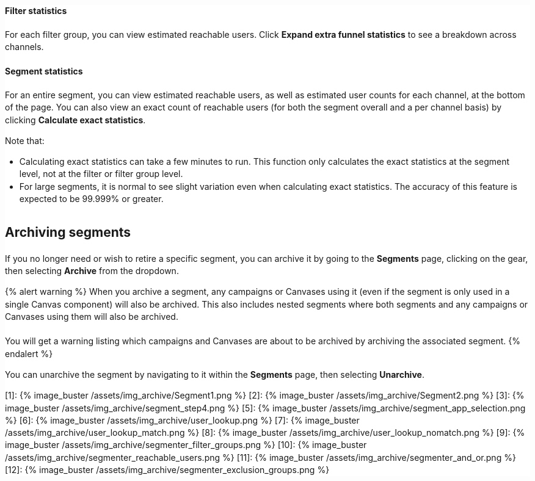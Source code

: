 #### Filter statistics

For each filter group, you can view estimated reachable users. Click **Expand extra funnel statistics** to see a breakdown across channels.

#### Segment statistics

For an entire segment, you can view estimated reachable users, as well as estimated user counts for each channel, at the bottom of the page. You can also view an exact count of reachable users (for both the segment overall and a per channel basis) by clicking **Calculate exact statistics**.

Note that:
- Calculating exact statistics can take a few minutes to run. This function only calculates the exact statistics at the segment level, not at the filter or filter group level.
- For large segments, it is normal to see slight variation even when calculating exact statistics. The accuracy of this feature is expected to be 99.999% or greater.

## Archiving segments

If you no longer need or wish to retire a specific segment, you can archive it by going to the **Segments** page, clicking on the gear, then selecting **Archive** from the dropdown.

{% alert warning %}
When you archive a segment, any campaigns or Canvases using it (even if the segment is only used in a single Canvas component) will also be archived. This also includes nested segments where both segments and any campaigns or Canvases using them will also be archived.
<br><br>
You will get a warning listing which campaigns and Canvases are about to be archived by archiving the associated segment.
{% endalert %}

You can unarchive the segment by navigating to it within the **Segments** page, then selecting **Unarchive**.

[1]: {% image_buster /assets/img_archive/Segment1.png %}
[2]: {% image_buster /assets/img_archive/Segment2.png %}
[3]: {% image_buster /assets/img_archive/segment_step4.png %}
[5]: {% image_buster /assets/img_archive/segment_app_selection.png %}
[6]: {% image_buster /assets/img_archive/user_lookup.png %}
[7]: {% image_buster /assets/img_archive/user_lookup_match.png %}
[8]: {% image_buster /assets/img_archive/user_lookup_nomatch.png %}
[9]: {% image_buster /assets/img_archive/segmenter_filter_groups.png %}
[10]: {% image_buster /assets/img_archive/segmenter_reachable_users.png %}
[11]: {% image_buster /assets/img_archive/segmenter_and_or.png %}
[12]: {% image_buster /assets/img_archive/segmenter_exclusion_groups.png %}
